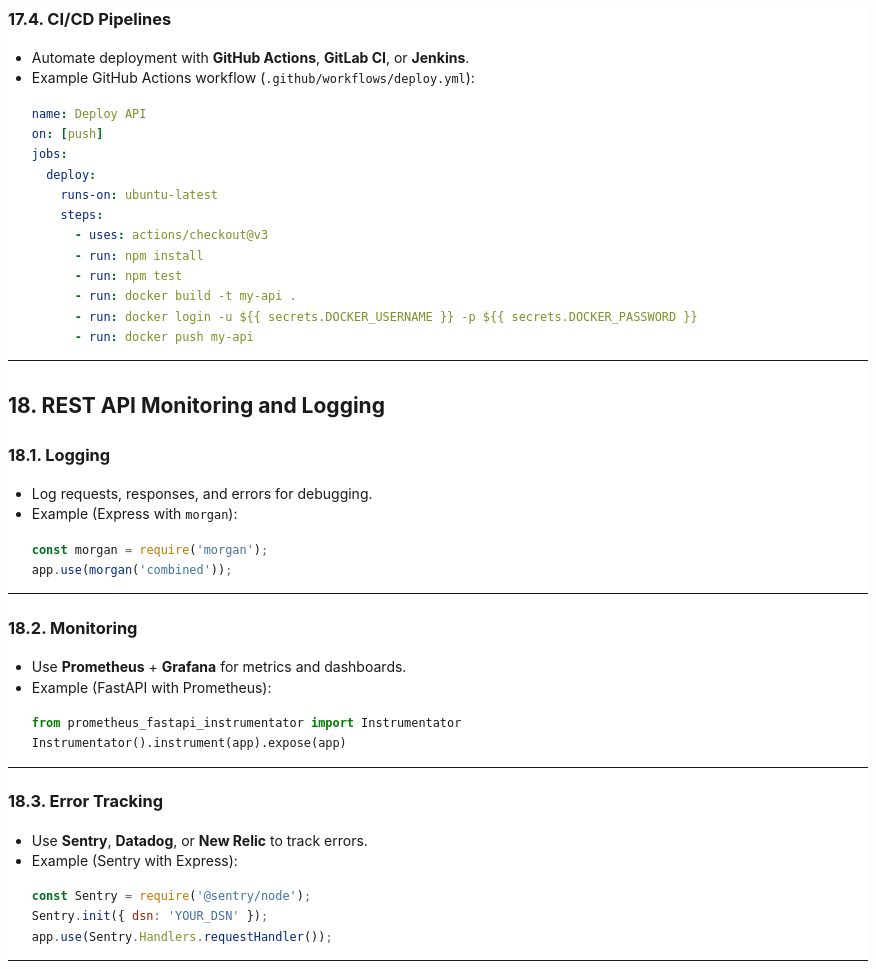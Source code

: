 ### **17.4. CI/CD Pipelines**
- Automate deployment with **GitHub Actions**, **GitLab CI**, or **Jenkins**.
- Example GitHub Actions workflow (`.github/workflows/deploy.yml`):
  ```yaml
  name: Deploy API
  on: [push]
  jobs:
    deploy:
      runs-on: ubuntu-latest
      steps:
        - uses: actions/checkout@v3
        - run: npm install
        - run: npm test
        - run: docker build -t my-api .
        - run: docker login -u ${{ secrets.DOCKER_USERNAME }} -p ${{ secrets.DOCKER_PASSWORD }}
        - run: docker push my-api
  ```

---

## **18. REST API Monitoring and Logging**
### **18.1. Logging**
- Log requests, responses, and errors for debugging.
- Example (Express with `morgan`):
  ```javascript
  const morgan = require('morgan');
  app.use(morgan('combined'));
  ```

---

### **18.2. Monitoring**
- Use **Prometheus** + **Grafana** for metrics and dashboards.
- Example (FastAPI with Prometheus):
  ```python
  from prometheus_fastapi_instrumentator import Instrumentator
  Instrumentator().instrument(app).expose(app)
  ```

---

### **18.3. Error Tracking**
- Use **Sentry**, **Datadog**, or **New Relic** to track errors.
- Example (Sentry with Express):
  ```javascript
  const Sentry = require('@sentry/node');
  Sentry.init({ dsn: 'YOUR_DSN' });
  app.use(Sentry.Handlers.requestHandler());
  ```

---
